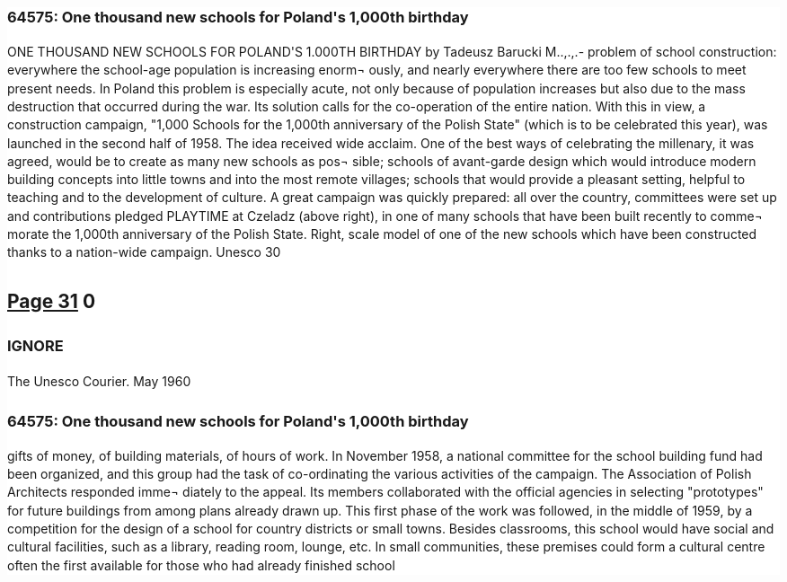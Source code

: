 
### 64575: One thousand new schools for Poland's 1,000th birthday

ONE THOUSAND
NEW SCHOOLS
FOR POLAND'S
1.000TH BIRTHDAY
by Tadeusz Barucki
M..,.,.-
problem of school construction:
everywhere the school-age population is increasing enorm¬
ously, and nearly everywhere there are too few schools to
meet present needs.
In Poland this problem is especially acute, not only
because of population increases but also due to the mass
destruction that occurred during the war. Its solution calls
for the co-operation of the entire nation.
With this in view, a construction campaign, "1,000
Schools for the 1,000th anniversary of the Polish State"
(which is to be celebrated this year), was launched in the
second half of 1958. The idea received wide acclaim.
One of the best ways of celebrating the millenary, it was
agreed, would be to create as many new schools as pos¬
sible; schools of avant-garde design which would introduce
modern building concepts into little towns and into the
most remote villages; schools that would provide a pleasant
setting, helpful to teaching and to the development of
culture.
A great campaign was quickly prepared: all over the
country, committees were set up and contributions pledged
PLAYTIME at Czeladz (above right), in one of many
schools that have been built recently to comme¬
morate the 1,000th anniversary of the Polish State.
Right, scale model of one of the new schools which have
been constructed thanks to a nation-wide campaign.
Unesco
30

## [Page 31](078452engo.pdf#page=31) 0

### IGNORE

The Unesco Courier. May 1960

### 64575: One thousand new schools for Poland's 1,000th birthday

gifts of money, of building materials, of hours of work.
In November 1958, a national committee for the school
building fund had been organized, and this group had the
task of co-ordinating the various activities of the campaign.
The Association of Polish Architects responded imme¬
diately to the appeal. Its members collaborated with
the official agencies in selecting "prototypes" for future
buildings from among plans already drawn up.
This first phase of the work was followed, in the middle
of 1959, by a competition for the design of a school for
country districts or small towns. Besides classrooms, this
school would have social and cultural facilities, such as
a library, reading room, lounge, etc. In small communities,
these premises could form a cultural centre often the
first available for those who had already finished school